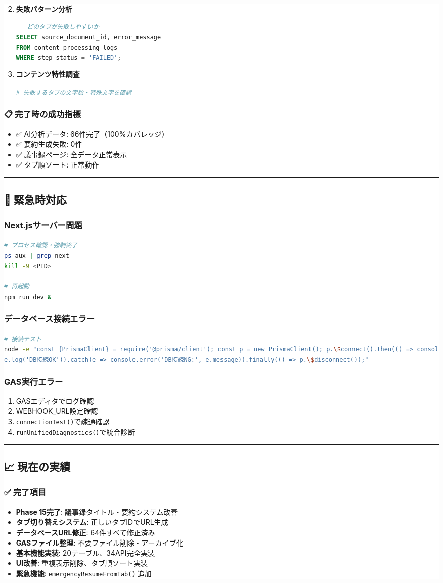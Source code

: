 2. **失敗パターン分析**
   ```sql
   -- どのタブが失敗しやすいか
   SELECT source_document_id, error_message 
   FROM content_processing_logs 
   WHERE step_status = 'FAILED';
   ```

3. **コンテンツ特性調査**
   ```bash
   # 失敗するタブの文字数・特殊文字を確認
   ```

### 📋 **完了時の成功指標**
- ✅ AI分析データ: 66件完了（100%カバレッジ）
- ✅ 要約生成失敗: 0件  
- ✅ 議事録ページ: 全データ正常表示
- ✅ タブ順ソート: 正常動作

---

## 🚨 緊急時対応

### Next.jsサーバー問題
```bash
# プロセス確認・強制終了
ps aux | grep next
kill -9 <PID>

# 再起動
npm run dev &
```

### データベース接続エラー
```bash
# 接続テスト
node -e "const {PrismaClient} = require('@prisma/client'); const p = new PrismaClient(); p.\$connect().then(() => console.log('DB接続OK')).catch(e => console.error('DB接続NG:', e.message)).finally(() => p.\$disconnect());"
```

### GAS実行エラー
1. GASエディタでログ確認
2. WEBHOOK_URL設定確認  
3. `connectionTest()`で疎通確認
4. `runUnifiedDiagnostics()`で統合診断

---

## 📈 現在の実績

### ✅ 完了項目
- **Phase 15完了**: 議事録タイトル・要約システム改善
- **タブ切り替えシステム**: 正しいタブIDでURL生成
- **データベースURL修正**: 64件すべて修正済み
- **GASファイル整理**: 不要ファイル削除・アーカイブ化
- **基本機能実装**: 20テーブル、34API完全実装
- **UI改善**: 重複表示削除、タブ順ソート実装
- **緊急機能**: `emergencyResumeFromTab()` 追加
